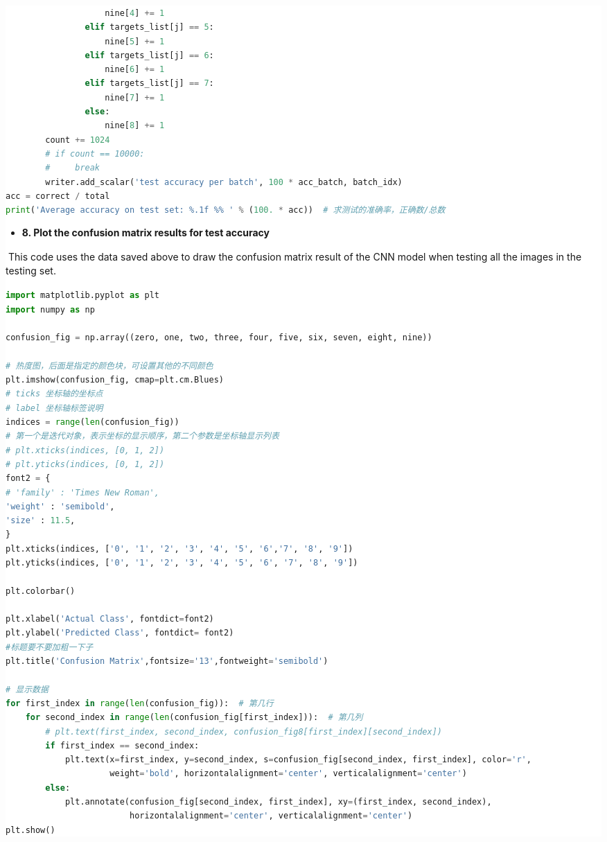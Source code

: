 ```python
                    nine[4] += 1
                elif targets_list[j] == 5:
                    nine[5] += 1
                elif targets_list[j] == 6:
                    nine[6] += 1
                elif targets_list[j] == 7:
                    nine[7] += 1
                else:
                    nine[8] += 1 
        count += 1024
        # if count == 10000:
        #     break
        writer.add_scalar('test accuracy per batch', 100 * acc_batch, batch_idx)
acc = correct / total
print('Average accuracy on test set: %.1f %% ' % (100. * acc))  # 求测试的准确率，正确数/总数
```

- **8. Plot the confusion matrix results for test accuracy**

​	This code uses the data saved above to draw the confusion matrix result of the CNN model when testing all the images in the testing set.

```python
import matplotlib.pyplot as plt
import numpy as np

confusion_fig = np.array((zero, one, two, three, four, five, six, seven, eight, nine))

# 热度图，后面是指定的颜色块，可设置其他的不同颜色
plt.imshow(confusion_fig, cmap=plt.cm.Blues)
# ticks 坐标轴的坐标点
# label 坐标轴标签说明
indices = range(len(confusion_fig))
# 第一个是迭代对象，表示坐标的显示顺序，第二个参数是坐标轴显示列表
# plt.xticks(indices, [0, 1, 2])
# plt.yticks(indices, [0, 1, 2])
font2 = {
# 'family' : 'Times New Roman',
'weight' : 'semibold',
'size' : 11.5,
}
plt.xticks(indices, ['0', '1', '2', '3', '4', '5', '6','7', '8', '9'])
plt.yticks(indices, ['0', '1', '2', '3', '4', '5', '6', '7', '8', '9'])

plt.colorbar()

plt.xlabel('Actual Class', fontdict=font2)
plt.ylabel('Predicted Class', fontdict= font2)
#标题要不要加粗一下子
plt.title('Confusion Matrix',fontsize='13',fontweight='semibold')

# 显示数据
for first_index in range(len(confusion_fig)):  # 第几行
    for second_index in range(len(confusion_fig[first_index])):  # 第几列
        # plt.text(first_index, second_index, confusion_fig8[first_index][second_index])
        if first_index == second_index:
            plt.text(x=first_index, y=second_index, s=confusion_fig[second_index, first_index], color='r',
                     weight='bold', horizontalalignment='center', verticalalignment='center')
        else:
            plt.annotate(confusion_fig[second_index, first_index], xy=(first_index, second_index),
                         horizontalalignment='center', verticalalignment='center')
plt.show()
```
